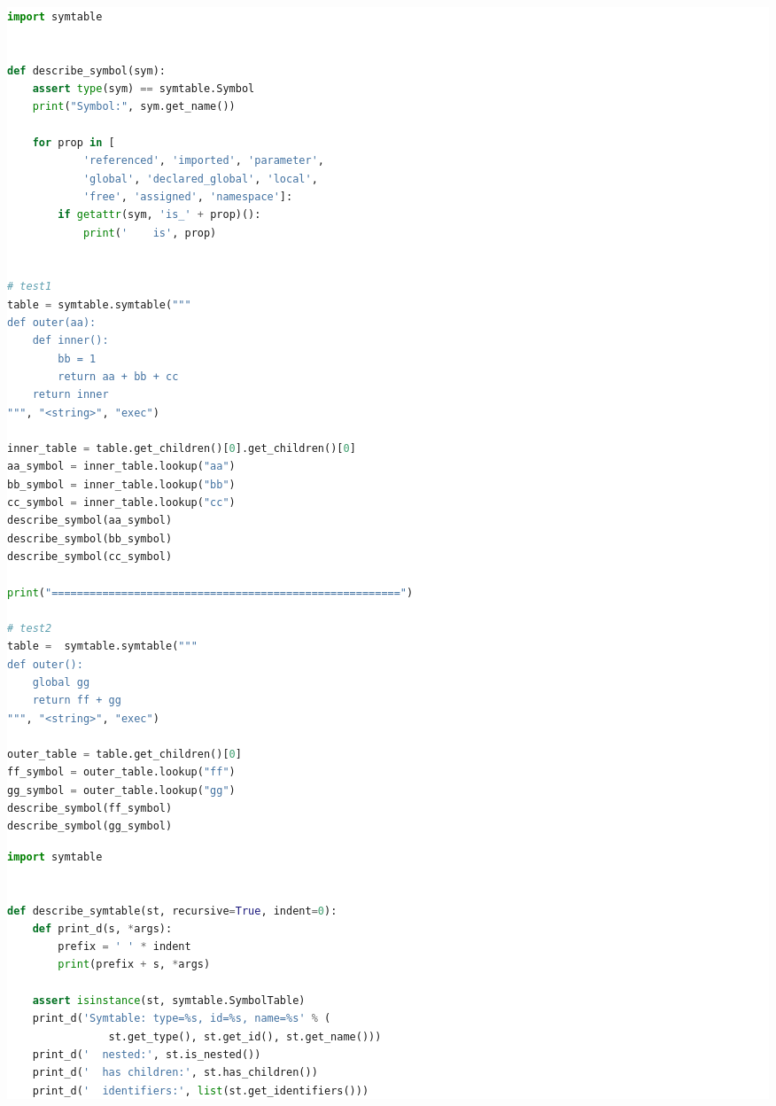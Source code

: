 ```python
import symtable


def describe_symbol(sym):
    assert type(sym) == symtable.Symbol
    print("Symbol:", sym.get_name())

    for prop in [
            'referenced', 'imported', 'parameter',
            'global', 'declared_global', 'local',
            'free', 'assigned', 'namespace']:
        if getattr(sym, 'is_' + prop)():
            print('    is', prop)


# test1
table = symtable.symtable("""
def outer(aa):
    def inner():
        bb = 1
        return aa + bb + cc
    return inner
""", "<string>", "exec")

inner_table = table.get_children()[0].get_children()[0]
aa_symbol = inner_table.lookup("aa")
bb_symbol = inner_table.lookup("bb")
cc_symbol = inner_table.lookup("cc")
describe_symbol(aa_symbol)
describe_symbol(bb_symbol)
describe_symbol(cc_symbol)

print("=======================================================")

# test2 
table =  symtable.symtable("""
def outer():
    global gg
    return ff + gg
""", "<string>", "exec")

outer_table = table.get_children()[0]
ff_symbol = outer_table.lookup("ff")
gg_symbol = outer_table.lookup("gg")
describe_symbol(ff_symbol)
describe_symbol(gg_symbol)
```

```python
import symtable


def describe_symtable(st, recursive=True, indent=0):
    def print_d(s, *args):
        prefix = ' ' * indent
        print(prefix + s, *args)

    assert isinstance(st, symtable.SymbolTable)
    print_d('Symtable: type=%s, id=%s, name=%s' % (
                st.get_type(), st.get_id(), st.get_name()))
    print_d('  nested:', st.is_nested())
    print_d('  has children:', st.has_children())
    print_d('  identifiers:', list(st.get_identifiers()))

```